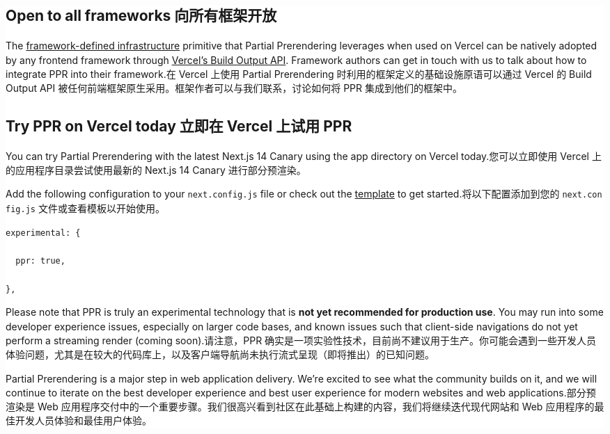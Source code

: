 ## Open to all frameworks 向所有框架开放

The [framework-defined infrastructure](https://vercel.com/blog/framework-defined-infrastructure) primitive that Partial Prerendering leverages when used on Vercel can be natively adopted by any frontend framework through [Vercel’s Build Output API](https://vercel.com/docs/build-output-api/v3). Framework authors can get in touch with us to talk about how to integrate PPR into their framework.在 Vercel 上使用 Partial Prerendering 时利用的框架定义的基础设施原语可以通过 Vercel 的 Build Output API 被任何前端框架原生采用。框架作者可以与我们联系，讨论如何将 PPR 集成到他们的框架中。

## Try PPR on Vercel today 立即在 Vercel 上试用 PPR

You can try Partial Prerendering with the latest Next.js 14 Canary using the app directory on Vercel today.您可以立即使用 Vercel 上的应用程序目录尝试使用最新的 Next.js 14 Canary 进行部分预渲染。

Add the following configuration to your `next.config.js` file or check out the [template](https://vercel.com/templates/next.js/partial-prerendering-nextjs) to get started.将以下配置添加到您的 `next.config.js` 文件或查看模板以开始使用。

```
experimental: {

  ppr: true,

},
```

Please note that PPR is truly an experimental technology that is **not yet recommended for production use**. You may run into some developer experience issues, especially on larger code bases, and known issues such that client-side navigations do not yet perform a streaming render (coming soon).请注意，PPR 确实是一项实验性技术，目前尚不建议用于生产。你可能会遇到一些开发人员体验问题，尤其是在较大的代码库上，以及客户端导航尚未执行流式呈现（即将推出）的已知问题。

Partial Prerendering is a major step in web application delivery. We’re excited to see what the community builds on it, and we will continue to iterate on the best developer experience and best user experience for modern websites and web applications.部分预渲染是 Web 应用程序交付中的一个重要步骤。我们很高兴看到社区在此基础上构建的内容，我们将继续迭代现代网站和 Web 应用程序的最佳开发人员体验和最佳用户体验。
